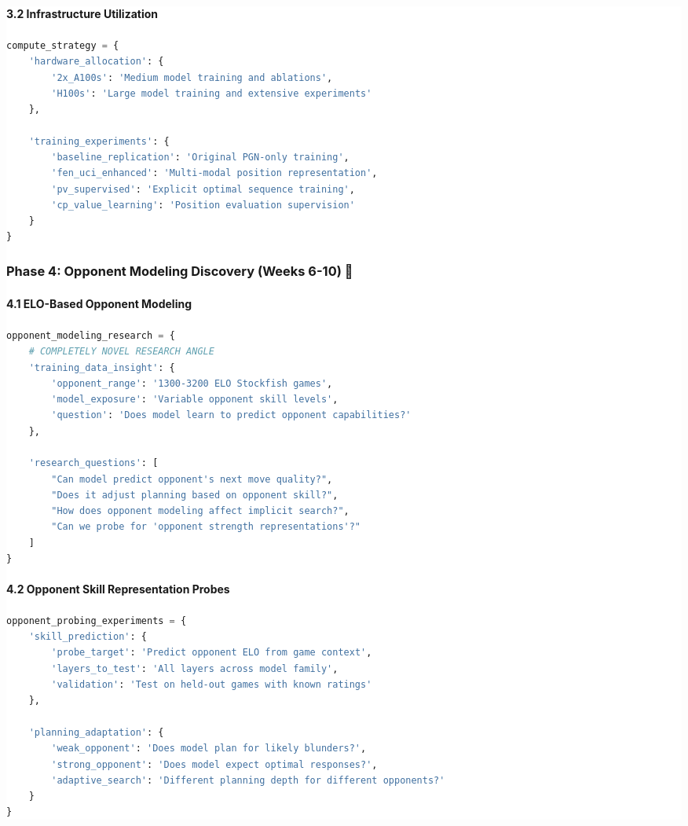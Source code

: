 #### **3.2 Infrastructure Utilization** 
```python
compute_strategy = {
    'hardware_allocation': {
        '2x_A100s': 'Medium model training and ablations',
        'H100s': 'Large model training and extensive experiments'
    },
    
    'training_experiments': {
        'baseline_replication': 'Original PGN-only training',
        'fen_uci_enhanced': 'Multi-modal position representation',
        'pv_supervised': 'Explicit optimal sequence training',
        'cp_value_learning': 'Position evaluation supervision'
    }
}
```

### **Phase 4: Opponent Modeling Discovery** (Weeks 6-10) 🧠

#### **4.1 ELO-Based Opponent Modeling** 
```python
opponent_modeling_research = {
    # COMPLETELY NOVEL RESEARCH ANGLE
    'training_data_insight': {
        'opponent_range': '1300-3200 ELO Stockfish games',
        'model_exposure': 'Variable opponent skill levels',
        'question': 'Does model learn to predict opponent capabilities?'
    },
    
    'research_questions': [
        "Can model predict opponent's next move quality?",
        "Does it adjust planning based on opponent skill?",
        "How does opponent modeling affect implicit search?",
        "Can we probe for 'opponent strength representations'?"
    ]
}
```

#### **4.2 Opponent Skill Representation Probes**
```python
opponent_probing_experiments = {
    'skill_prediction': {
        'probe_target': 'Predict opponent ELO from game context',
        'layers_to_test': 'All layers across model family',
        'validation': 'Test on held-out games with known ratings'
    },
    
    'planning_adaptation': {
        'weak_opponent': 'Does model plan for likely blunders?',
        'strong_opponent': 'Does model expect optimal responses?',
        'adaptive_search': 'Different planning depth for different opponents?'
    }
}
```
